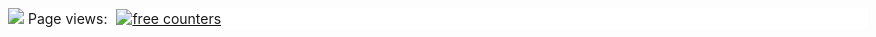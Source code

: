 <img src="/images/‎quadrature_consortium.png"/>



<div style="display: inline;">Page views: </div>
<div id="sfcs8efdnt59gsgg1zhufmjd2cu1er41hwa" style="display: inline; margin-left: 5px;"></div>
<script type="text/javascript" src="https://counter6.optistats.ovh/private/counter.js?c=s8efdnt59gsgg1zhufmjd2cu1er41hwa&down=async" async></script>
<noscript>
  <a href="https://www.freecounterstat.com" title="free counters">
    <img src="https://counter6.optistats.ovh/private/freecounterstat.php?c=s8efdnt59gsgg1zhufmjd2cu1er41hwa" border="0" title="free counters" alt="free counters" style="display: inline;">
  </a>
</noscript>
